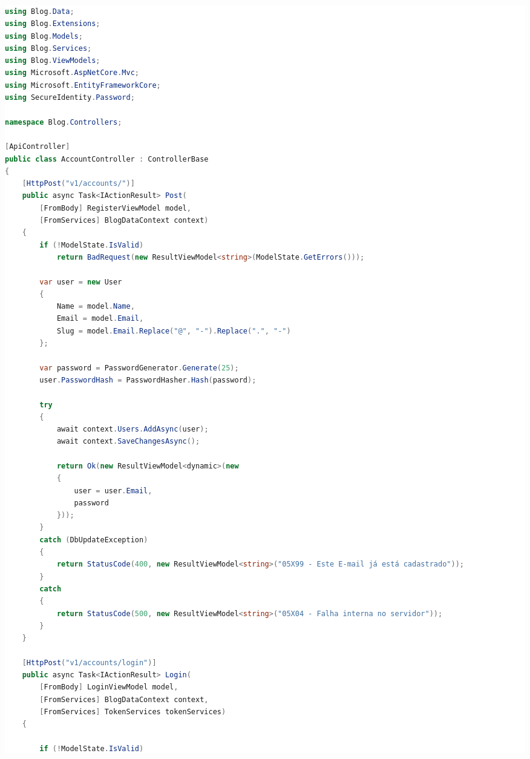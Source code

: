 ```csharp
using Blog.Data;
using Blog.Extensions;
using Blog.Models;
using Blog.Services;
using Blog.ViewModels;
using Microsoft.AspNetCore.Mvc;
using Microsoft.EntityFrameworkCore;
using SecureIdentity.Password;

namespace Blog.Controllers;

[ApiController]
public class AccountController : ControllerBase
{
    [HttpPost("v1/accounts/")]
    public async Task<IActionResult> Post(
        [FromBody] RegisterViewModel model,
        [FromServices] BlogDataContext context)
    {
        if (!ModelState.IsValid)
            return BadRequest(new ResultViewModel<string>(ModelState.GetErrors()));

        var user = new User
        {
            Name = model.Name,
            Email = model.Email,
            Slug = model.Email.Replace("@", "-").Replace(".", "-")
        };

        var password = PasswordGenerator.Generate(25);
        user.PasswordHash = PasswordHasher.Hash(password);

        try
        {
            await context.Users.AddAsync(user);
            await context.SaveChangesAsync();

            return Ok(new ResultViewModel<dynamic>(new
            {
                user = user.Email,
                password
            }));
        }
        catch (DbUpdateException)
        {
            return StatusCode(400, new ResultViewModel<string>("05X99 - Este E-mail já está cadastrado"));
        }
        catch
        {
            return StatusCode(500, new ResultViewModel<string>("05X04 - Falha interna no servidor"));
        }
    }

    [HttpPost("v1/accounts/login")]
    public async Task<IActionResult> Login(
        [FromBody] LoginViewModel model,
        [FromServices] BlogDataContext context,
        [FromServices] TokenServices tokenServices)
    {

        if (!ModelState.IsValid)
```